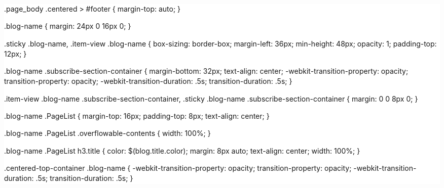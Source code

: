 .page_body .centered > #footer {
  margin-top: auto;
}

.blog-name {
  margin: 24px 0 16px 0;
}

.sticky .blog-name,
.item-view .blog-name {
  box-sizing: border-box;
  margin-left: 36px;
  min-height: 48px;
  opacity: 1;
  padding-top: 12px;
}

.blog-name .subscribe-section-container {
  margin-bottom: 32px;
  text-align: center;
  -webkit-transition-property: opacity;
  transition-property: opacity;
  -webkit-transition-duration: .5s;
          transition-duration: .5s;
}

.item-view .blog-name .subscribe-section-container,
.sticky .blog-name .subscribe-section-container {
  margin: 0 0 8px 0;
}

.blog-name .PageList {
  margin-top: 16px;
  padding-top: 8px;
  text-align: center;
}

.blog-name .PageList .overflowable-contents {
  width: 100%;
}

.blog-name .PageList h3.title {
  color: $(blog.title.color);
  margin: 8px auto;
  text-align: center;
  width: 100%;
}

.centered-top-container .blog-name {
  -webkit-transition-property: opacity;
  transition-property: opacity;
  -webkit-transition-duration: .5s;
          transition-duration: .5s;
}
